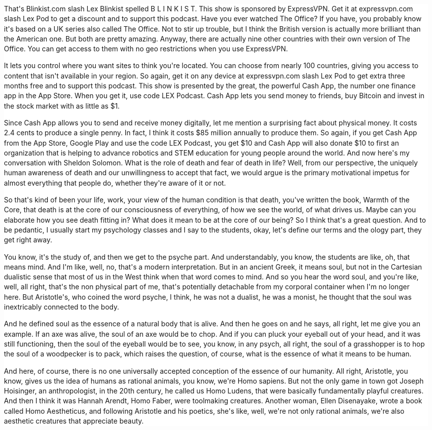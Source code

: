 That's Blinkist.com slash Lex Blinkist spelled B L I N K I S T. This show is sponsored by ExpressVPN. Get it at expressvpn.com slash Lex Pod to get a discount and to support this podcast. Have you ever watched The Office? If you have, you probably know it's based on a UK series also called The Office. Not to stir up trouble, but I think the British version is actually more brilliant than the American one. But both are pretty amazing. Anyway, there are actually nine other countries with their own version of The Office. You can get access to them with no geo restrictions when you use ExpressVPN.

It lets you control where you want sites to think you're located. You can choose from nearly 100 countries, giving you access to content that isn't available in your region. So again, get it on any device at expressvpn.com slash Lex Pod to get extra three months free and to support this podcast. This show is presented by the great, the powerful Cash App, the number one finance app in the App Store. When you get it, use code LEX Podcast. Cash App lets you send money to friends, buy Bitcoin and invest in the stock market with as little as $1.

Since Cash App allows you to send and receive money digitally, let me mention a surprising fact about physical money. It costs 2.4 cents to produce a single penny. In fact, I think it costs $85 million annually to produce them. So again, if you get Cash App from the App Store, Google Play and use the code LEX Podcast, you get $10 and Cash App will also donate $10 to first an organization that is helping to advance robotics and STEM education for young people around the world. And now here's my conversation with Sheldon Solomon. What is the role of death and fear of death in life? Well, from our perspective, the uniquely human awareness of death and our unwillingness to accept that fact, we would argue is the primary motivational impetus for almost everything that people do, whether they're aware of it or not.

So that's kind of been your life, work, your view of the human condition is that death, you've written the book, Warmth of the Core, that death is at the core of our consciousness of everything, of how we see the world, of what drives us. Maybe can you elaborate how you see death fitting in? What does it mean to be at the core of our being? So I think that's a great question. And to be pedantic, I usually start my psychology classes and I say to the students, okay, let's define our terms and the ology part, they get right away.

You know, it's the study of, and then we get to the psyche part. And understandably, you know, the students are like, oh, that means mind. And I'm like, well, no, that's a modern interpretation. But in an ancient Greek, it means soul, but not in the Cartesian dualistic sense that most of us in the West think when that word comes to mind. And so you hear the word soul, and you're like, well, all right, that's the non physical part of me, that's potentially detachable from my corporal container when I'm no longer here. But Aristotle's, who coined the word psyche, I think, he was not a dualist, he was a monist, he thought that the soul was inextricably connected to the body.

And he defined soul as the essence of a natural body that is alive. And then he goes on and he says, all right, let me give you an example. If an axe was alive, the soul of an axe would be to chop. And if you can pluck your eyeball out of your head, and it was still functioning, then the soul of the eyeball would be to see, you know, in any psych, all right, the soul of a grasshopper is to hop the soul of a woodpecker is to pack, which raises the question, of course, what is the essence of what it means to be human.

And here, of course, there is no one universally accepted conception of the essence of our humanity. All right, Aristotle, you know, gives us the idea of humans as rational animals, you know, we're Homo sapiens. But not the only game in town got Joseph Hoisinger, an anthropologist, in the 20th century, he called us Homo Ludens, that were basically fundamentally playful creatures. And then I think it was Hannah Arendt, Homo Faber, were toolmaking creatures. Another woman, Ellen Disenayake, wrote a book called Homo Aestheticus, and following Aristotle and his poetics, she's like, well, we're not only rational animals, we're also aesthetic creatures that appreciate beauty.
